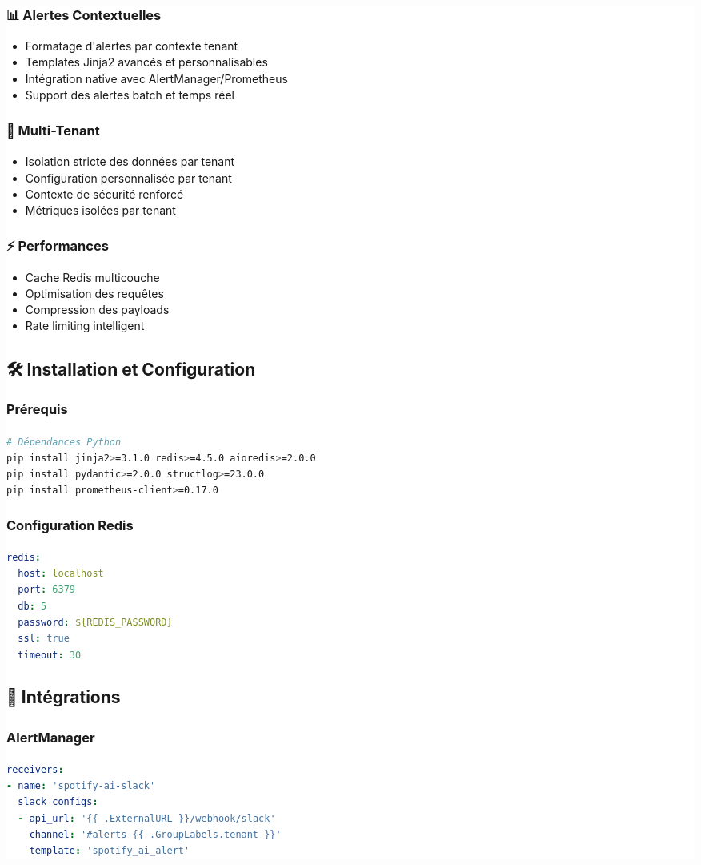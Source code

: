 ### 📊 Alertes Contextuelles
- Formatage d'alertes par contexte tenant
- Templates Jinja2 avancés et personnalisables
- Intégration native avec AlertManager/Prometheus
- Support des alertes batch et temps réel

### 🏢 Multi-Tenant
- Isolation stricte des données par tenant
- Configuration personnalisée par tenant
- Contexte de sécurité renforcé
- Métriques isolées par tenant

### ⚡ Performances
- Cache Redis multicouche
- Optimisation des requêtes
- Compression des payloads
- Rate limiting intelligent

## 🛠️ Installation et Configuration

### Prérequis
```bash
# Dépendances Python
pip install jinja2>=3.1.0 redis>=4.5.0 aioredis>=2.0.0
pip install pydantic>=2.0.0 structlog>=23.0.0
pip install prometheus-client>=0.17.0
```

### Configuration Redis
```yaml
redis:
  host: localhost
  port: 6379
  db: 5
  password: ${REDIS_PASSWORD}
  ssl: true
  timeout: 30
```

## 📡 Intégrations

### AlertManager
```yaml
receivers:
- name: 'spotify-ai-slack'
  slack_configs:
  - api_url: '{{ .ExternalURL }}/webhook/slack'
    channel: '#alerts-{{ .GroupLabels.tenant }}'
    template: 'spotify_ai_alert'
```
